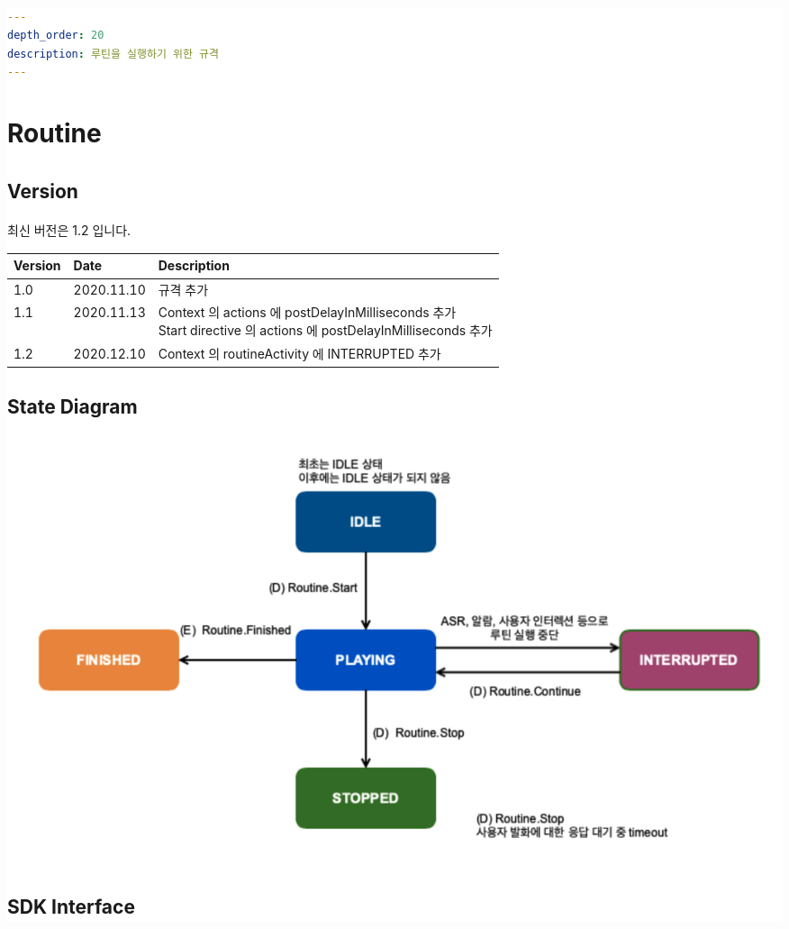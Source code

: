 ```yaml
---
depth_order: 20
description: 루틴을 실행하기 위한 규격
---
```


# Routine

## Version

최신 버전은 1.2 입니다.

| Version | Date       | Description                                                                                               |
|:--------|:-----------|:----------------------------------------------------------------------------------------------------------|
| 1.0     | 2020.11.10 | 규격 추가                                                                                                     |
| 1.1     | 2020.11.13 | Context 의 actions 에 postDelayInMilliseconds 추가<br/>Start directive 의 actions 에 postDelayInMilliseconds 추가 |
| 1.2     | 2020.12.10 | Context 의 routineActivity 에 INTERRUPTED 추가                                                                |

## State Diagram

![](../../assets/images/routine-01.png)

## SDK Interface
